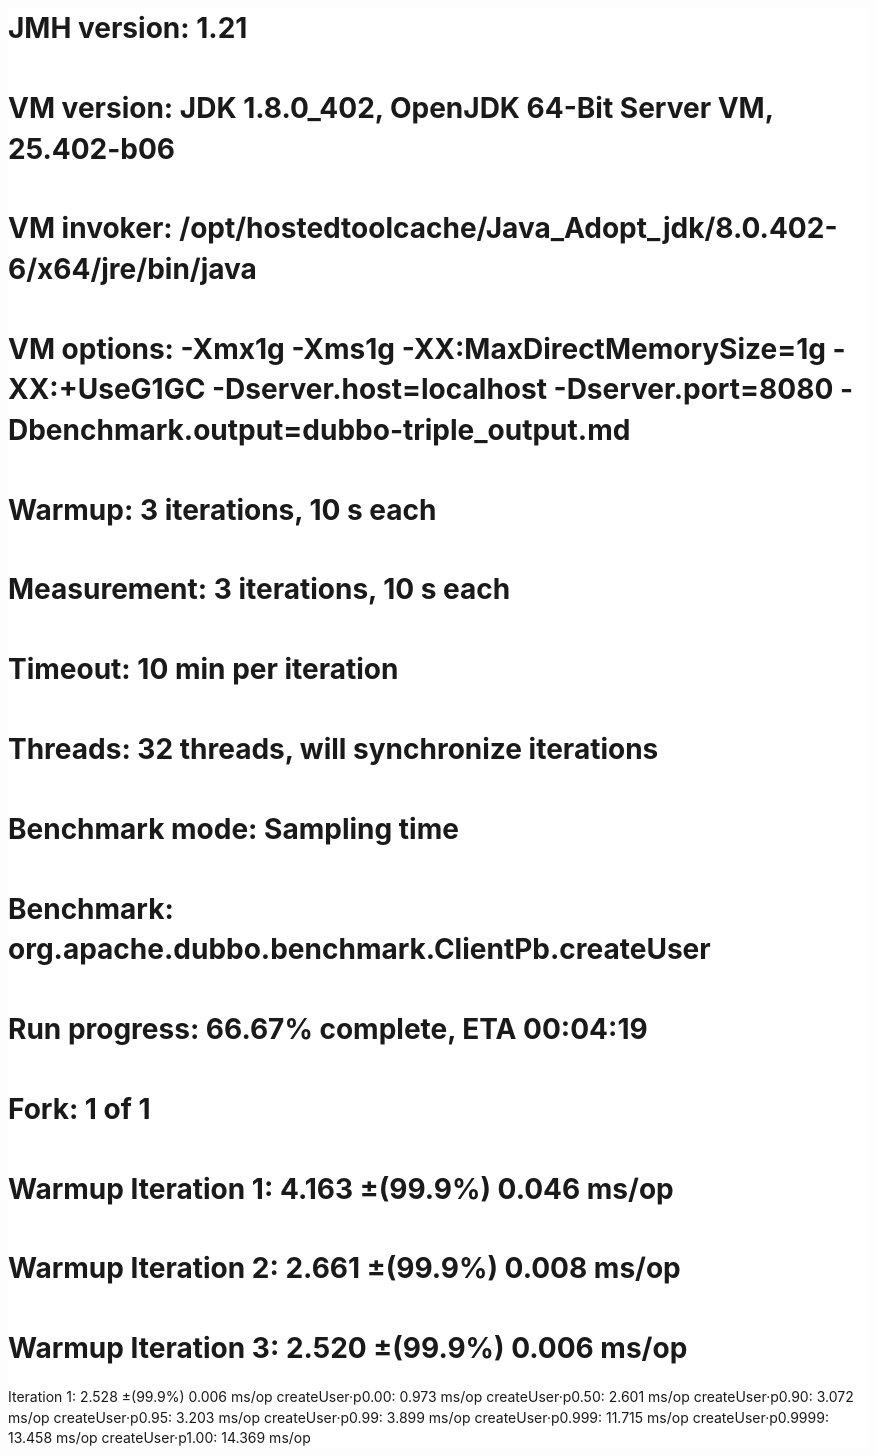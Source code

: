 
# JMH version: 1.21
# VM version: JDK 1.8.0_402, OpenJDK 64-Bit Server VM, 25.402-b06
# VM invoker: /opt/hostedtoolcache/Java_Adopt_jdk/8.0.402-6/x64/jre/bin/java
# VM options: -Xmx1g -Xms1g -XX:MaxDirectMemorySize=1g -XX:+UseG1GC -Dserver.host=localhost -Dserver.port=8080 -Dbenchmark.output=dubbo-triple_output.md
# Warmup: 3 iterations, 10 s each
# Measurement: 3 iterations, 10 s each
# Timeout: 10 min per iteration
# Threads: 32 threads, will synchronize iterations
# Benchmark mode: Sampling time
# Benchmark: org.apache.dubbo.benchmark.ClientPb.createUser

# Run progress: 66.67% complete, ETA 00:04:19
# Fork: 1 of 1
# Warmup Iteration   1: 4.163 ±(99.9%) 0.046 ms/op
# Warmup Iteration   2: 2.661 ±(99.9%) 0.008 ms/op
# Warmup Iteration   3: 2.520 ±(99.9%) 0.006 ms/op
Iteration   1: 2.528 ±(99.9%) 0.006 ms/op
                 createUser·p0.00:   0.973 ms/op
                 createUser·p0.50:   2.601 ms/op
                 createUser·p0.90:   3.072 ms/op
                 createUser·p0.95:   3.203 ms/op
                 createUser·p0.99:   3.899 ms/op
                 createUser·p0.999:  11.715 ms/op
                 createUser·p0.9999: 13.458 ms/op
                 createUser·p1.00:   14.369 ms/op
